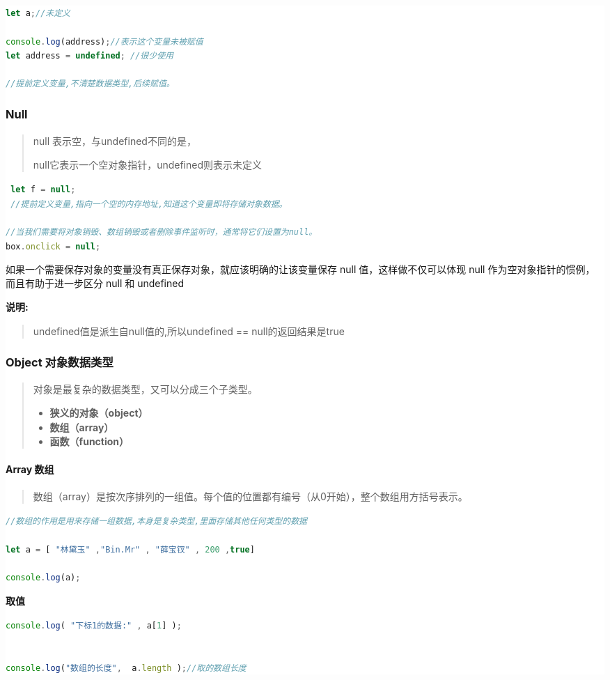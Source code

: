 ```js
let a;//未定义
        
console.log(address);//表示这个变量未被赋值
let address = undefined; //很少使用

//提前定义变量,不清楚数据类型,后续赋值。
```

### Null

> null 表示空，与undefined不同的是，
>
> null它表示一个空对象指针，undefined则表示未定义

```js
 let f = null;
 //提前定义变量,指向一个空的内存地址,知道这个变量即将存储对象数据。

//当我们需要将对象销毁、数组销毁或者删除事件监听时，通常将它们设置为null。
box.onclick = null;
```

如果一个需要保存对象的变量没有真正保存对象，就应该明确的让该变量保存 null 值，这样做不仅可以体现 null 作为空对象指针的惯例，而且有助于进一步区分 null 和 undefined 

 **说明:**

>  undefined值是派生自null值的,所以undefined == null的返回结果是true

### Object 对象数据类型

> 对象是最复杂的数据类型，又可以分成三个子类型。
>
> - **狭义的对象（object）**
> - **数组（array）**
> - **函数（function）**

#### Array 数组

> 数组（array）是按次序排列的一组值。每个值的位置都有编号（从0开始），整个数组用方括号表示。

```js
//数组的作用是用来存储一组数据,本身是复杂类型,里面存储其他任何类型的数据

let a = [ "林黛玉" ,"Bin.Mr" , "薛宝钗" , 200 ,true]

console.log(a);
```

**取值**

```js
console.log( "下标1的数据:" , a[1] );


console.log("数组的长度",  a.length );//取的数组长度
```
